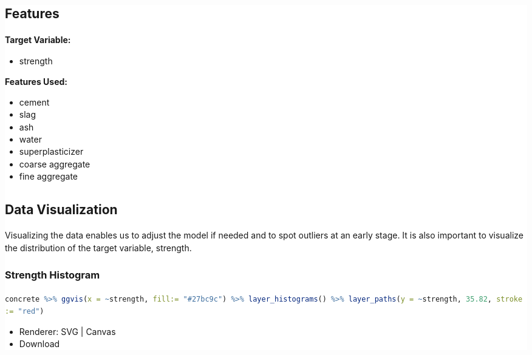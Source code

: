 Features
--------

**Target Variable:**

-   strength

**Features Used:**

-   cement
-   slag
-   ash
-   water
-   superplasticizer
-   coarse aggregate
-   fine aggregate

Data Visualization
------------------

Visualizing the data enables us to adjust the model if needed and to spot outliers at an early stage. It is also important to visualize the distribution of the target variable, strength.

### Strength Histogram

``` r
concrete %>% ggvis(x = ~strength, fill:= "#27bc9c") %>% layer_histograms() %>% layer_paths(y = ~strength, 35.82, stroke := "red")
```



<nav class="ggvis-control"> <a class="ggvis-dropdown-toggle" title="Controls" onclick="return false;"></a>
<ul class="ggvis-dropdown">
<li>
Renderer: <a id="plot_id285353667_renderer_svg" class="ggvis-renderer-button" onclick="return false;" data-plot-id="plot_id285353667" data-renderer="svg">SVG</a> | <a id="plot_id285353667_renderer_canvas" class="ggvis-renderer-button" onclick="return false;" data-plot-id="plot_id285353667" data-renderer="canvas">Canvas</a>
</li>
<li>
<a id="plot_id285353667_download" class="ggvis-download" data-plot-id="plot_id285353667">Download</a>
</li>
</ul>
</nav>

<script type="text/javascript">
var plot_id285353667_spec = {
  "data": [
    {
      "name": ".0",
      "format": {
        "type": "csv",
        "parse": {
          "strength": "number"
        }
      },